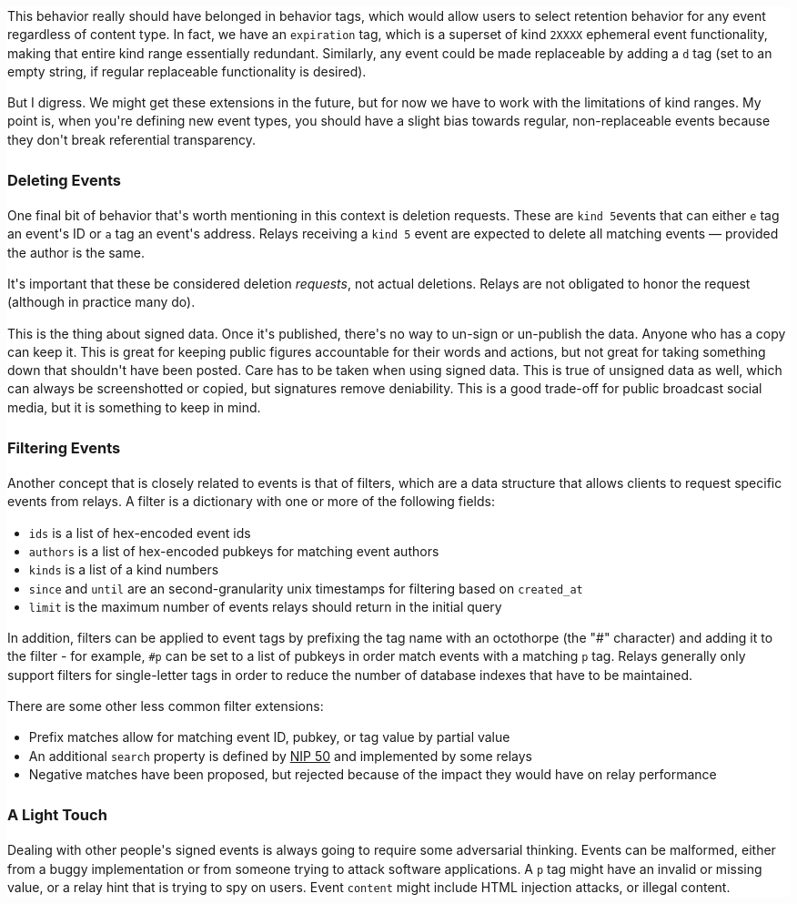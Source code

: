 This behavior really should have belonged in behavior tags, which would allow users to select retention behavior for any event regardless of content type. In fact, we have an `expiration` tag, which is a superset of kind `2XXXX` ephemeral event functionality, making that entire kind range essentially redundant. Similarly, any event could be made replaceable by adding a `d` tag (set to an empty string, if regular replaceable functionality is desired).

But I digress. We might get these extensions in the future, but for now we have to work with the limitations of kind ranges. My point is, when you're defining new event types, you should have a slight bias towards regular, non-replaceable events because they don't break referential transparency.

### Deleting Events

One final bit of behavior that's worth mentioning in this context is deletion requests. These are `kind 5`events that can either `e` tag an event's ID or `a` tag an event's address. Relays receiving a `kind 5` event are expected to delete all matching events — provided the author is the same.

It's important that these be considered deletion *requests*, not actual deletions. Relays are not obligated to honor the request (although in practice many do).

This is the thing about signed data. Once it's published, there's no way to un-sign or un-publish the data. Anyone who has a copy can keep it. This is great for keeping public figures accountable for their words and actions, but not great for taking something down that shouldn't have been posted. Care has to be taken when using signed data. This is true of unsigned data as well, which can always be screenshotted or copied, but signatures remove deniability. This is a good trade-off for public broadcast social media, but it is something to keep in mind.

### Filtering Events

Another concept that is closely related to events is that of filters, which are a data structure that allows clients to request specific events from relays. A filter is a dictionary with one or more of the following fields:

- `ids` is a list of hex-encoded event ids
- `authors` is a list of hex-encoded pubkeys for matching event authors
- `kinds` is a list of a kind numbers
- `since` and `until` are an second-granularity unix timestamps for filtering based on `created_at`
- `limit` is the maximum number of events relays should return in the initial query

In addition, filters can be applied to event tags by prefixing the tag name with an octothorpe (the "#" character) and adding it to the filter - for example, `#p` can be set to a list of pubkeys in order match events with a matching `p` tag. Relays generally only support filters for single-letter tags in order to reduce the number of database indexes that have to be maintained.

There are some other less common filter extensions:

- Prefix matches allow for matching event ID, pubkey, or tag value by partial value
- An additional `search` property is defined by [NIP 50](https://github.com/nostr-protocol/nips/blob/master/50.md) and implemented by some relays
- Negative matches have been proposed, but rejected because of the impact they would have on relay performance

### A Light Touch

Dealing with other people's signed events is always going to require some adversarial thinking. Events can be malformed, either from a buggy implementation or from someone trying to attack software applications. A `p` tag might have an invalid or missing value, or a relay hint that is trying to spy on users. Event `content` might include HTML injection attacks, or illegal content.
